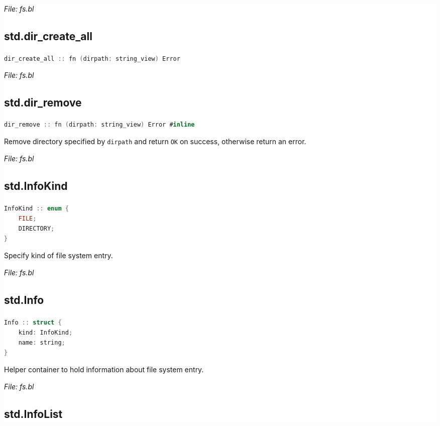 


*File: fs.bl*


## std.dir_create_all

```c
dir_create_all :: fn (dirpath: string_view) Error
```



*File: fs.bl*


## std.dir_remove

```c
dir_remove :: fn (dirpath: string_view) Error #inline
```

Remove directory specified by `dirpath` and return `OK` on success, otherwise return an error.



*File: fs.bl*


## std.InfoKind

```c
InfoKind :: enum {
    FILE;
    DIRECTORY;
}
```

Specify kind of file system entry.



*File: fs.bl*


## std.Info

```c
Info :: struct {
    kind: InfoKind;
    name: string;
}
```

Helper container to hold information about file system entry.



*File: fs.bl*


## std.InfoList
